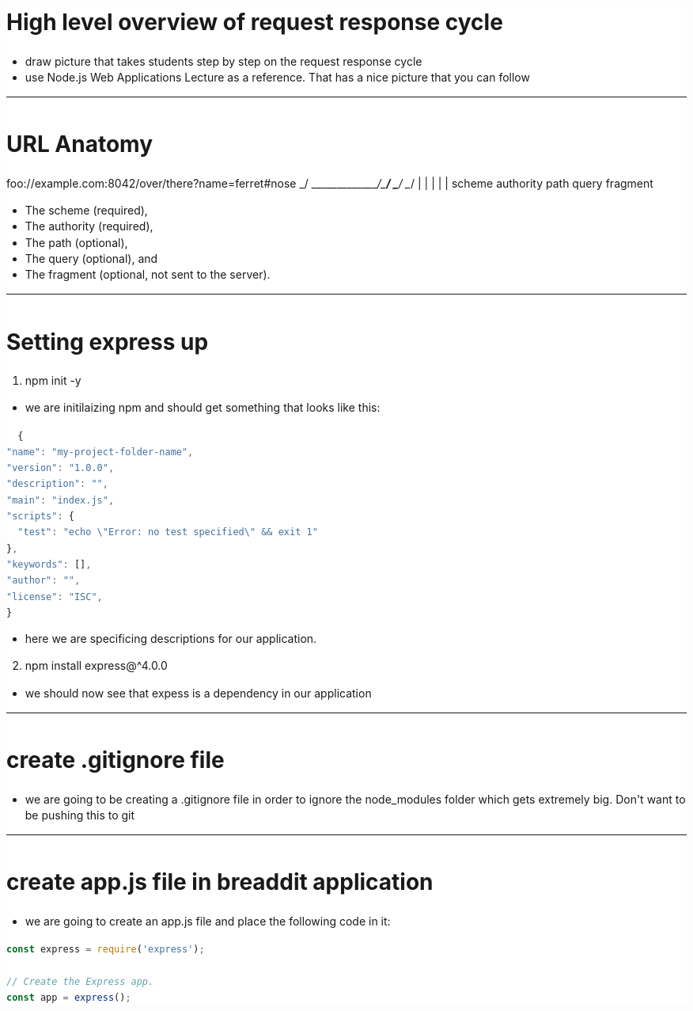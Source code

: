 # High level overview of request response cycle
* draw picture that takes students step by step on the request response cycle
* use Node.js Web Applications Lecture as a reference.  That has a nice picture that you can follow 
---
# URL Anatomy
  foo://example.com:8042/over/there?name=ferret#nose
  \_/   \______________/\_________/ \_________/ \__/
   |           |            |            |        |
scheme     authority       path        query   fragment

- The scheme (required),
- The authority (required),
- The path (optional),
- The query (optional), and
- The fragment (optional, not sent to the server).

---

# Setting express up 
1. npm init -y 
  * we are initilaizing npm and should get something that looks like this: 
  ```js
    {
  "name": "my-project-folder-name",
  "version": "1.0.0",
  "description": "",
  "main": "index.js",
  "scripts": {
    "test": "echo \"Error: no test specified\" && exit 1"
  },
  "keywords": [],
  "author": "",
  "license": "ISC",
  }
  ```
  * here we are specificing descriptions for our application.  
2. npm install express@^4.0.0
  * we should now see that expess is a dependency in our application 
---

# create .gitignore file 
* we are going to be creating a .gitignore file in order to ignore the node_modules folder which gets extremely big.  Don't want to be pushing this to git
---

# create app.js file in breaddit application 
* we are going to create an app.js file and place the following code in it: 
```js
const express = require('express');

// Create the Express app.
const app = express();
```
